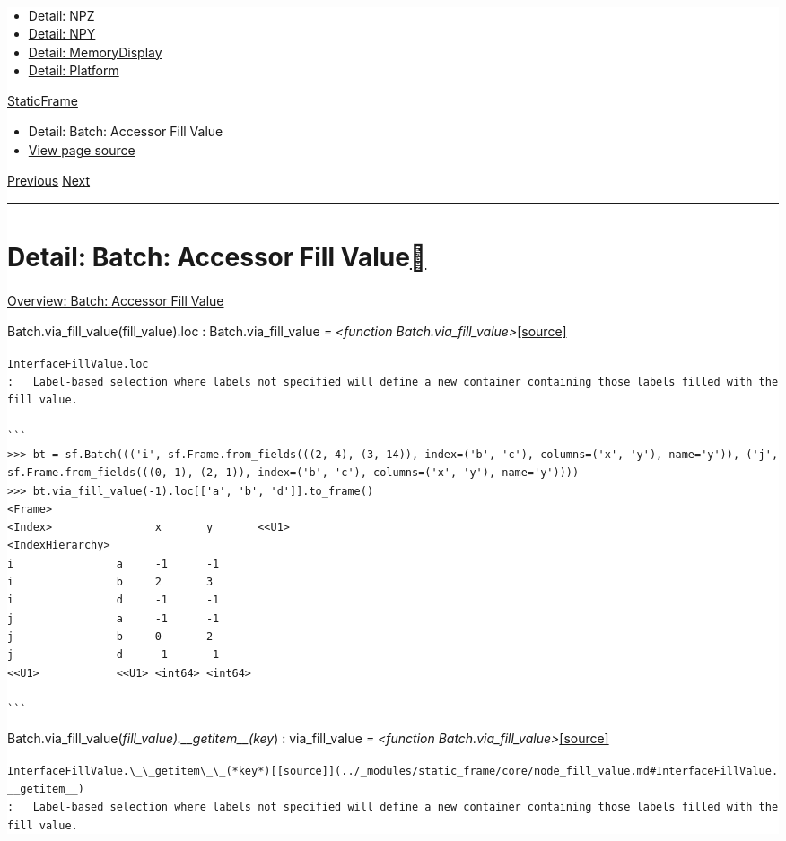 * [Detail: NPZ](npz.md)
* [Detail: NPY](npy.md)
* [Detail: MemoryDisplay](memory_display.md)
* [Detail: Platform](platform.md)

[StaticFrame](../index.md)

* Detail: Batch: Accessor Fill Value
* [View page source](../_sources/api_detail/batch-accessor_fill_value.rst.txt)

[Previous](batch-accessor_transpose.md "Detail: Batch: Accessor Transpose")
[Next](batch-accessor_regular_expression.md "Detail: Batch: Accessor Regular Expression")

---

# Detail: Batch: Accessor Fill Value[](#detail-batch-accessor-fill-value "Link to this heading")

[Overview: Batch: Accessor Fill Value](../api_overview/batch-accessor_fill_value.md#api-overview-batch-accessor-fill-value)

Batch.via\_fill\_value(fill\_value).loc
:   Batch.via\_fill\_value *= <function Batch.via\_fill\_value>*[[source]](../_modules/static_frame/core/batch.md#Batch.via_fill_value)

    InterfaceFillValue.loc
    :   Label-based selection where labels not specified will define a new container containing those labels filled with the fill value.

    ```
    >>> bt = sf.Batch((('i', sf.Frame.from_fields(((2, 4), (3, 14)), index=('b', 'c'), columns=('x', 'y'), name='y')), ('j', sf.Frame.from_fields(((0, 1), (2, 1)), index=('b', 'c'), columns=('x', 'y'), name='y'))))
    >>> bt.via_fill_value(-1).loc[['a', 'b', 'd']].to_frame()
    <Frame>
    <Index>                x       y       <<U1>
    <IndexHierarchy>
    i                a     -1      -1
    i                b     2       3
    i                d     -1      -1
    j                a     -1      -1
    j                b     0       2
    j                d     -1      -1
    <<U1>            <<U1> <int64> <int64>

    ```

Batch.via\_fill\_value(*fill\_value).\_\_getitem\_\_(key*)
:   via\_fill\_value *= <function Batch.via\_fill\_value>*[[source]](../_modules/static_frame/core/batch.md#Batch.via_fill_value)

    InterfaceFillValue.\_\_getitem\_\_(*key*)[[source]](../_modules/static_frame/core/node_fill_value.md#InterfaceFillValue.__getitem__)
    :   Label-based selection where labels not specified will define a new container containing those labels filled with the fill value.
